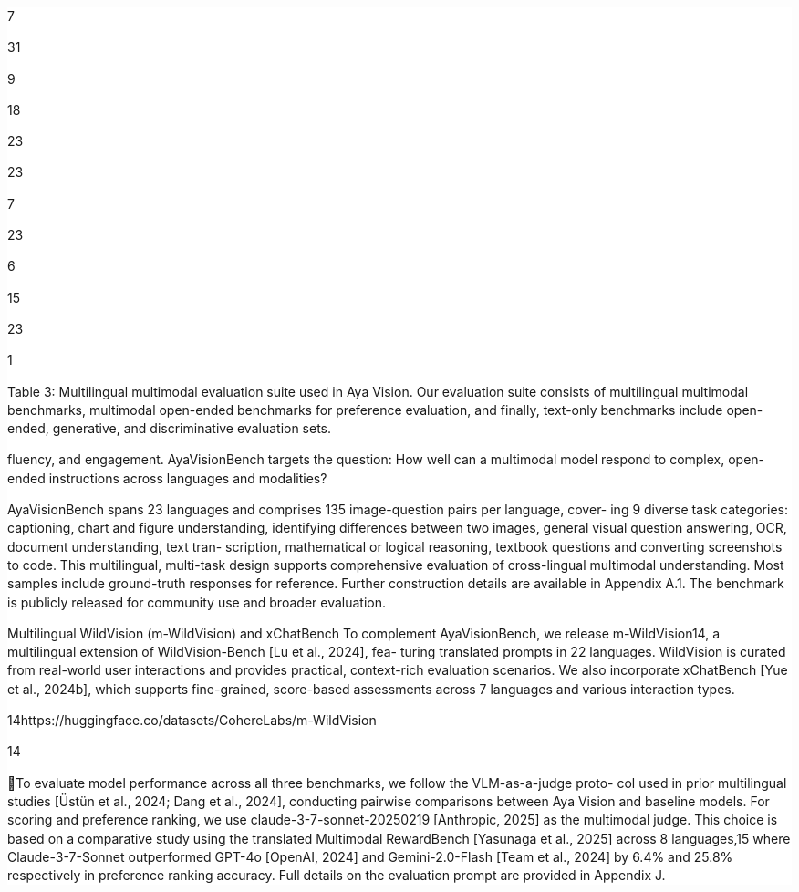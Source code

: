 7

31

9

18

23

23

7

23

6

15

23

1

Table 3: Multilingual multimodal evaluation suite used in Aya Vision. Our evaluation suite
consists of multilingual multimodal benchmarks, multimodal open-ended benchmarks for preference
evaluation, and finally, text-only benchmarks include open-ended, generative, and discriminative
evaluation sets.

fluency, and engagement. AyaVisionBench targets the question: How well can a multimodal model
respond to complex, open-ended instructions across languages and modalities?

AyaVisionBench spans 23 languages and comprises 135 image-question pairs per language, cover-
ing 9 diverse task categories: captioning, chart and figure understanding, identifying differences
between two images, general visual question answering, OCR, document understanding, text tran-
scription, mathematical or logical reasoning, textbook questions and converting screenshots to code.
This multilingual, multi-task design supports comprehensive evaluation of cross-lingual multimodal
understanding. Most samples include ground-truth responses for reference. Further construction
details are available in Appendix A.1. The benchmark is publicly released for community use and
broader evaluation.

Multilingual WildVision (m-WildVision) and xChatBench To complement AyaVisionBench,
we release m-WildVision14, a multilingual extension of WildVision-Bench [Lu et al., 2024], fea-
turing translated prompts in 22 languages. WildVision is curated from real-world user interactions
and provides practical, context-rich evaluation scenarios. We also incorporate xChatBench [Yue
et al., 2024b], which supports fine-grained, score-based assessments across 7 languages and various
interaction types.

14https://huggingface.co/datasets/CohereLabs/m-WildVision

14

To evaluate model performance across all three benchmarks, we follow the VLM-as-a-judge proto-
col used in prior multilingual studies [Üstün et al., 2024; Dang et al., 2024], conducting pairwise
comparisons between Aya Vision and baseline models. For scoring and preference ranking, we use
claude-3-7-sonnet-20250219 [Anthropic, 2025] as the multimodal judge. This choice is based on
a comparative study using the translated Multimodal RewardBench [Yasunaga et al., 2025] across 8
languages,15 where Claude-3-7-Sonnet outperformed GPT-4o [OpenAI, 2024] and Gemini-2.0-Flash
[Team et al., 2024] by 6.4% and 25.8% respectively in preference ranking accuracy. Full details on
the evaluation prompt are provided in Appendix J.
